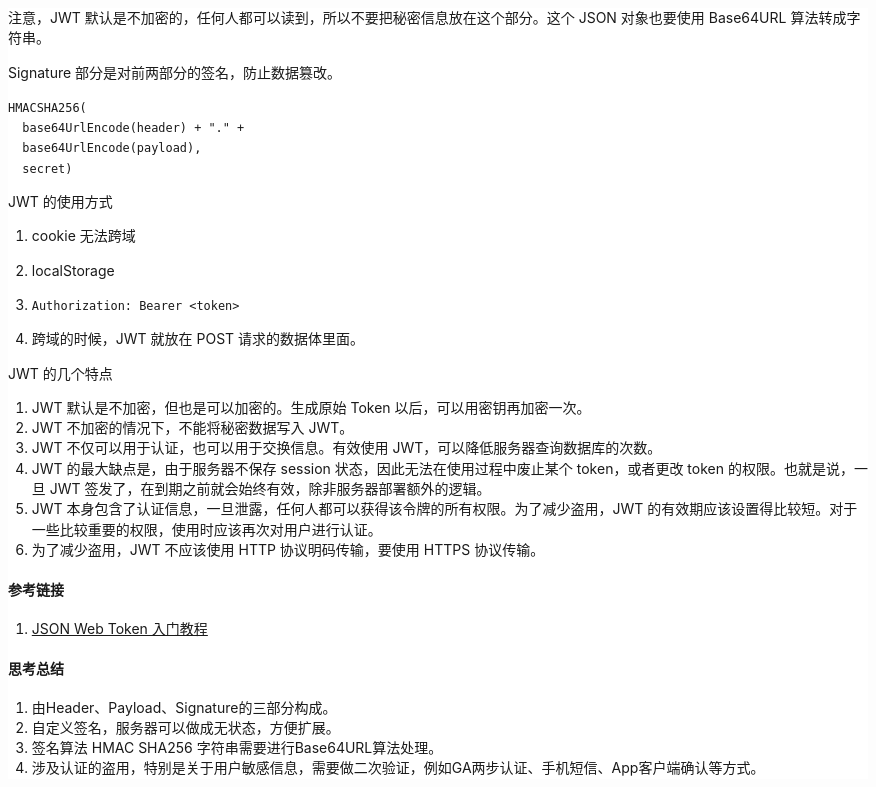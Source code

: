 ```
```

注意，JWT 默认是不加密的，任何人都可以读到，所以不要把秘密信息放在这个部分。这个 JSON 对象也要使用 Base64URL 算法转成字符串。

Signature 部分是对前两部分的签名，防止数据篡改。

```
HMACSHA256(
  base64UrlEncode(header) + "." +
  base64UrlEncode(payload),
  secret)
```

JWT 的使用方式

1. cookie 无法跨域

2. localStorage

3. ```
   Authorization: Bearer <token>
   ```

4. 跨域的时候，JWT 就放在 POST 请求的数据体里面。

JWT 的几个特点

1. JWT 默认是不加密，但也是可以加密的。生成原始 Token 以后，可以用密钥再加密一次。
2. JWT 不加密的情况下，不能将秘密数据写入 JWT。
3. JWT 不仅可以用于认证，也可以用于交换信息。有效使用 JWT，可以降低服务器查询数据库的次数。
4. JWT 的最大缺点是，由于服务器不保存 session 状态，因此无法在使用过程中废止某个 token，或者更改 token 的权限。也就是说，一旦 JWT 签发了，在到期之前就会始终有效，除非服务器部署额外的逻辑。
5. JWT 本身包含了认证信息，一旦泄露，任何人都可以获得该令牌的所有权限。为了减少盗用，JWT 的有效期应该设置得比较短。对于一些比较重要的权限，使用时应该再次对用户进行认证。
6. 为了减少盗用，JWT 不应该使用 HTTP 协议明码传输，要使用 HTTPS 协议传输。

#### 参考链接

1. [JSON Web Token 入门教程](https://www.ruanyifeng.com/blog/2018/07/json_web_token-tutorial.html)

#### 思考总结

1. 由Header、Payload、Signature的三部分构成。
2. 自定义签名，服务器可以做成无状态，方便扩展。
3. 签名算法 HMAC SHA256 字符串需要进行Base64URL算法处理。
4. 涉及认证的盗用，特别是关于用户敏感信息，需要做二次验证，例如GA两步认证、手机短信、App客户端确认等方式。